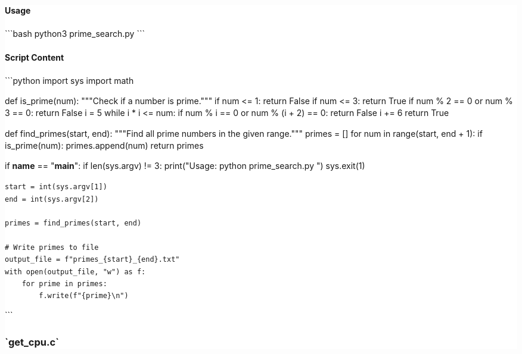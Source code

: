 #### Usage

\`\`\`bash
python3 prime_search.py <start> <end>
\`\`\`

#### Script Content

\`\`\`python
import sys
import math

def is_prime(num):
    """Check if a number is prime."""
    if num <= 1:
        return False
    if num <= 3:
        return True
    if num % 2 == 0 or num % 3 == 0:
        return False
    i = 5
    while i * i <= num:
        if num % i == 0 or num % (i + 2) == 0:
            return False
        i += 6
    return True

def find_primes(start, end):
    """Find all prime numbers in the given range."""
    primes = []
    for num in range(start, end + 1):
        if is_prime(num):
            primes.append(num)
    return primes

if __name__ == "__main__":
    if len(sys.argv) != 3:
        print("Usage: python prime_search.py <start> <end>")
        sys.exit(1)

    start = int(sys.argv[1])
    end = int(sys.argv[2])

    primes = find_primes(start, end)

    # Write primes to file
    output_file = f"primes_{start}_{end}.txt"
    with open(output_file, "w") as f:
        for prime in primes:
            f.write(f"{prime}\n")
\`\`\`

### \`get_cpu.c\`
